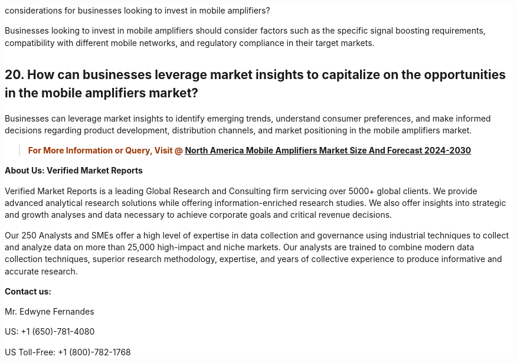 considerations for businesses looking to invest in mobile amplifiers?</div><div></h2><p>Businesses looking to invest in mobile amplifiers should consider factors such as the specific signal boosting requirements, compatibility with different mobile networks, and regulatory compliance in their target markets.</p><h2>20. How can businesses leverage market insights to capitalize on the opportunities in the mobile amplifiers market?</div><div></h2><p>Businesses can leverage market insights to identify emerging trends, understand consumer preferences, and make informed decisions regarding product development, distribution channels, and market positioning in the mobile amplifiers market.</p></body></html></p><blockquote><p><span style="color: #993300;"><strong>For More Information or Query, Visit @ <a href="https://www.verifiedmarketreports.com/product/global-mobile-amplifiers-market-2019-by-manufacturers-regions-type-and-application-forecast-to-2024/">North America Mobile Amplifiers Market Size And Forecast 2024-2030</a></strong></span></p></blockquote><p><strong>About Us: Verified Market Reports</strong></p><p>Verified Market Reports is a leading Global Research and Consulting firm servicing over 5000+ global clients. We provide advanced analytical research solutions while offering information-enriched research studies. We also offer insights into strategic and growth analyses and data necessary to achieve corporate goals and critical revenue decisions.</p><p>Our 250 Analysts and SMEs offer a high level of expertise in data collection and governance using industrial techniques to collect and analyze data on more than 25,000 high-impact and niche markets. Our analysts are trained to combine modern data collection techniques, superior research methodology, expertise, and years of collective experience to produce informative and accurate research.</p><p><strong>Contact us:</strong></p><p>Mr. Edwyne Fernandes</p><p>US: +1 (650)-781-4080</p><p>US Toll-Free: +1 (800)-782-1768</p>
